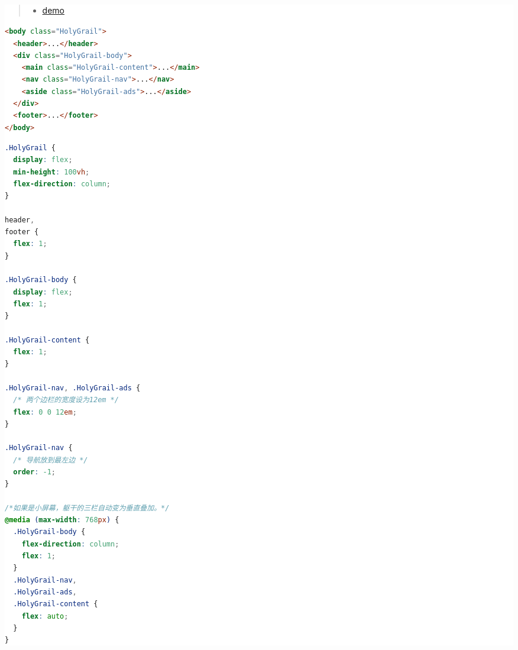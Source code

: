 > * [demo](/effects/demo/css/flex/HolyGrail/v1.html)

```html
<body class="HolyGrail">
  <header>...</header>
  <div class="HolyGrail-body">
    <main class="HolyGrail-content">...</main>
    <nav class="HolyGrail-nav">...</nav>
    <aside class="HolyGrail-ads">...</aside>
  </div>
  <footer>...</footer>
</body>
```

```css
.HolyGrail {
  display: flex;
  min-height: 100vh;
  flex-direction: column;
}

header,
footer {
  flex: 1;
}

.HolyGrail-body {
  display: flex;
  flex: 1;
}

.HolyGrail-content {
  flex: 1;
}

.HolyGrail-nav, .HolyGrail-ads {
  /* 两个边栏的宽度设为12em */
  flex: 0 0 12em;
}

.HolyGrail-nav {
  /* 导航放到最左边 */
  order: -1;
}

/*如果是小屏幕，躯干的三栏自动变为垂直叠加。*/
@media (max-width: 768px) {
  .HolyGrail-body {
    flex-direction: column;
    flex: 1;
  }
  .HolyGrail-nav,
  .HolyGrail-ads,
  .HolyGrail-content {
    flex: auto;
  }
}
```
